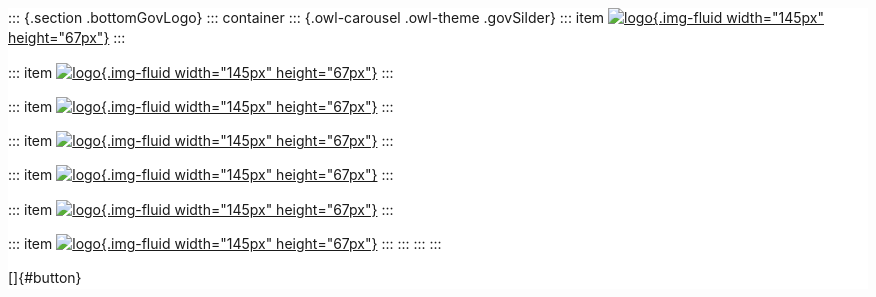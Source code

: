 ::: {.section .bottomGovLogo}
::: container
::: {.owl-carousel .owl-theme .govSilder}
::: item
[![logo](https://www.iiitg.ac.in/uploads/2023/05/04/f9b2197fdb91bff006dba6b7b83e3a28.webp){.img-fluid
width="145px" height="67px"}](https://www.makeinindia.com/)
:::

::: item
[![logo](https://www.iiitg.ac.in/uploads/2023/05/04/75609af1d3b016d9b786e2bdf5108812.webp){.img-fluid
width="145px" height="67px"}](https://www.mygov.in/)
:::

::: item
[![logo](https://www.iiitg.ac.in/uploads/2023/05/04/8fb52b79dd49450a190f0ca4b383faa5.webp){.img-fluid
width="145px" height="67px"}](#)
:::

::: item
[![logo](https://www.iiitg.ac.in/uploads/2023/05/04/f3ddbbb436945799e403ed672077a750.webp){.img-fluid
width="145px" height="67px"}](https://data.gov.in/)
:::

::: item
[![logo](https://www.iiitg.ac.in/uploads/2023/05/04/13ef941600938e269eaf1c91f3b12a36.webp){.img-fluid
width="145px" height="67px"}](https://www.india.gov.in/)
:::

::: item
[![logo](https://www.iiitg.ac.in/uploads/2023/05/04/9d834cdad1904a46227b72ce68bf99f3.webp){.img-fluid
width="145px"
height="67px"}](https://swachhbharatmission.gov.in/sbmcms/index.htm)
:::

::: item
[![logo](https://www.iiitg.ac.in/uploads/2023/05/04/be8706ffa86c461ee91fd82b356240e3.webp){.img-fluid
width="145px" height="67px"}](https://dsel.education.gov.in/150-years)
:::
:::
:::
:::

[]{#button}
